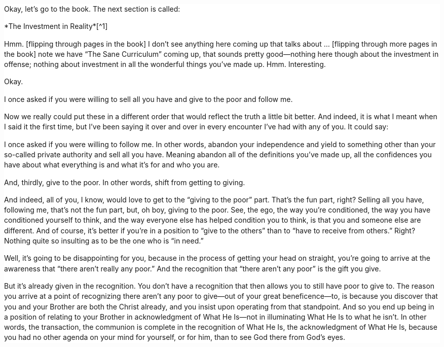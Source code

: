 Okay, let&rsquo;s go to the book. The next section is called:

<div markdown="1" class="well book">
*The Investment in Reality*[^1]
</div>

Hmm. [flipping through pages in the book] I don&rsquo;t see anything
here coming up that talks about &hellip; [flipping through more pages in
the book] note we have &ldquo;The Sane Curriculum&rdquo; coming up, that
sounds pretty good&mdash;nothing here though about the investment in
offense; nothing about investment in all the wonderful things
you&rsquo;ve made up. Hmm. Interesting.

Okay.

<div markdown="1" class="well book">
I once asked if you were willing to sell all you have and give to the
poor and follow me.
</div>

Now we really could put these in a different order that would reflect
the truth a little bit better. And indeed, it is what I meant when I
said it the first time, but I&rsquo;ve been saying it over and over in
every encounter I&rsquo;ve had with any of you. It could say:

I once asked if you were willing to follow me. In other words, abandon
your independence and yield to something other than your so-called
private authority and sell all you have.  Meaning abandon all of the
definitions you&rsquo;ve made up, all the confidences you have about
what everything is and what it&rsquo;s for and who you are.

And, thirdly, give to the poor. In other words, shift from getting to
giving.

And indeed, all of you, I know, would love to get to the &ldquo;giving
to the poor&rdquo; part. That&rsquo;s the fun part, right? Selling all
you have, following me, that&rsquo;s not the fun part, but, oh boy,
giving to the poor. See, the ego, the way you&rsquo;re conditioned, the
way you have conditioned yourself to think, and the way everyone else
has helped condition you to think, is that you and someone else are
different. And of course, it&rsquo;s better if you&rsquo;re in a
position to &ldquo;give to the others&rdquo; than to &ldquo;have to
receive from others.&rdquo; Right? Nothing quite so insulting as to be
the one who is &ldquo;in need.&rdquo;

Well, it&rsquo;s going to be disappointing for you, because in the
process of getting your head on straight, you&rsquo;re going to arrive
at the awareness that &ldquo;there aren&rsquo;t really any poor.&rdquo;
And the recognition that &ldquo;there aren&rsquo;t any poor&rdquo; is
the gift you give.

But it&rsquo;s already given in the recognition. You don&rsquo;t have a
recognition that then allows you to still have poor to give to. The
reason you arrive at a point of recognizing there aren&rsquo;t any poor
to give&mdash;out of your great beneficence&mdash;to, is because you
discover that you and your Brother are both the Christ already, and you
insist upon operating from that standpoint. And so you end up being in a
position of relating to your Brother in acknowledgment of What He
Is&mdash;not in illuminating What He Is to what he isn&rsquo;t. In other
words, the transaction, the communion is complete in the recognition of
What He Is, the acknowledgment of What He Is, because you had no other
agenda on your mind for yourself, or for him, than to see God there from
God&rsquo;s eyes.


[^1]: T11.3 The Investment in Reality